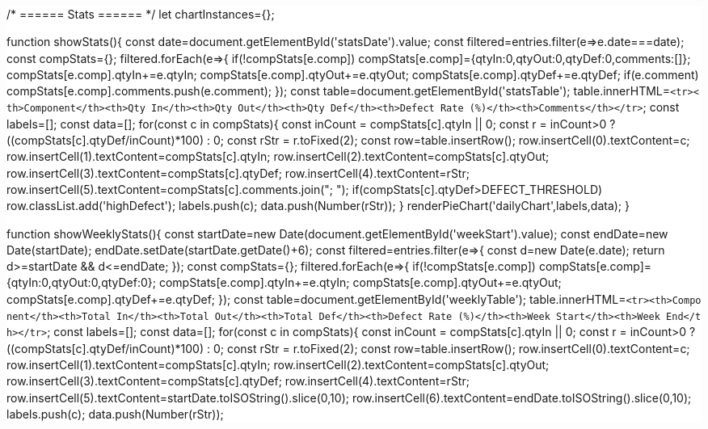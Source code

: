 /* ====== Stats ====== */
let chartInstances={};

function showStats(){
  const date=document.getElementById('statsDate').value;
  const filtered=entries.filter(e=>e.date===date);
  const compStats={};
  filtered.forEach(e=>{
    if(!compStats[e.comp]) compStats[e.comp]={qtyIn:0,qtyOut:0,qtyDef:0,comments:[]};
    compStats[e.comp].qtyIn+=e.qtyIn;
    compStats[e.comp].qtyOut+=e.qtyOut;
    compStats[e.comp].qtyDef+=e.qtyDef;
    if(e.comment) compStats[e.comp].comments.push(e.comment);
  });
  const table=document.getElementById('statsTable'); table.innerHTML=`<tr><th>Component</th><th>Qty In</th><th>Qty Out</th><th>Qty Def</th><th>Defect Rate (%)</th><th>Comments</th></tr>`;
  const labels=[]; const data=[];
  for(const c in compStats){
    const inCount = compStats[c].qtyIn || 0;
    const r = inCount>0 ? ((compStats[c].qtyDef/inCount)*100) : 0;
    const rStr = r.toFixed(2);
    const row=table.insertRow();
    row.insertCell(0).textContent=c;
    row.insertCell(1).textContent=compStats[c].qtyIn;
    row.insertCell(2).textContent=compStats[c].qtyOut;
    row.insertCell(3).textContent=compStats[c].qtyDef;
    row.insertCell(4).textContent=rStr;
    row.insertCell(5).textContent=compStats[c].comments.join("; ");
    if(compStats[c].qtyDef>DEFECT_THRESHOLD) row.classList.add('highDefect');
    labels.push(c); data.push(Number(rStr));
  }
  renderPieChart('dailyChart',labels,data);
}

function showWeeklyStats(){
  const startDate=new Date(document.getElementById('weekStart').value);
  const endDate=new Date(startDate); endDate.setDate(startDate.getDate()+6);
  const filtered=entries.filter(e=>{
    const d=new Date(e.date); return d>=startDate && d<=endDate;
  });
  const compStats={};
  filtered.forEach(e=>{
    if(!compStats[e.comp]) compStats[e.comp]={qtyIn:0,qtyOut:0,qtyDef:0};
    compStats[e.comp].qtyIn+=e.qtyIn;
    compStats[e.comp].qtyOut+=e.qtyOut;
    compStats[e.comp].qtyDef+=e.qtyDef;
  });
  const table=document.getElementById('weeklyTable'); table.innerHTML=`<tr><th>Component</th><th>Total In</th><th>Total Out</th><th>Total Def</th><th>Defect Rate (%)</th><th>Week Start</th><th>Week End</th></tr>`;
  const labels=[]; const data=[];
  for(const c in compStats){
    const inCount = compStats[c].qtyIn || 0;
    const r = inCount>0 ? ((compStats[c].qtyDef/inCount)*100) : 0;
    const rStr = r.toFixed(2);
    const row=table.insertRow();
    row.insertCell(0).textContent=c;
    row.insertCell(1).textContent=compStats[c].qtyIn;
    row.insertCell(2).textContent=compStats[c].qtyOut;
    row.insertCell(3).textContent=compStats[c].qtyDef;
    row.insertCell(4).textContent=rStr;
    row.insertCell(5).textContent=startDate.toISOString().slice(0,10);
    row.insertCell(6).textContent=endDate.toISOString().slice(0,10);
    labels.push(c); data.push(Number(rStr));